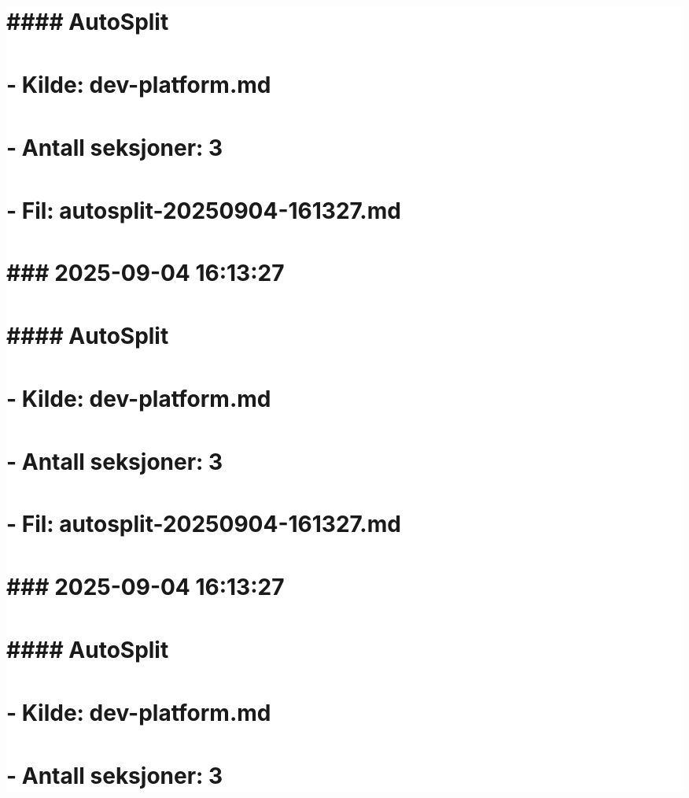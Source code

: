 # \#### AutoSplit

# \- Kilde: dev-platform.md

# \- Antall seksjoner: 3

# \- Fil: autosplit-20250904-161327.md

#

#

#

#

# \### 2025-09-04 16:13:27

# \#### AutoSplit

# \- Kilde: dev-platform.md

# \- Antall seksjoner: 3

# \- Fil: autosplit-20250904-161327.md

#

#

#

#

# \### 2025-09-04 16:13:27

# \#### AutoSplit

# \- Kilde: dev-platform.md

# \- Antall seksjoner: 3
